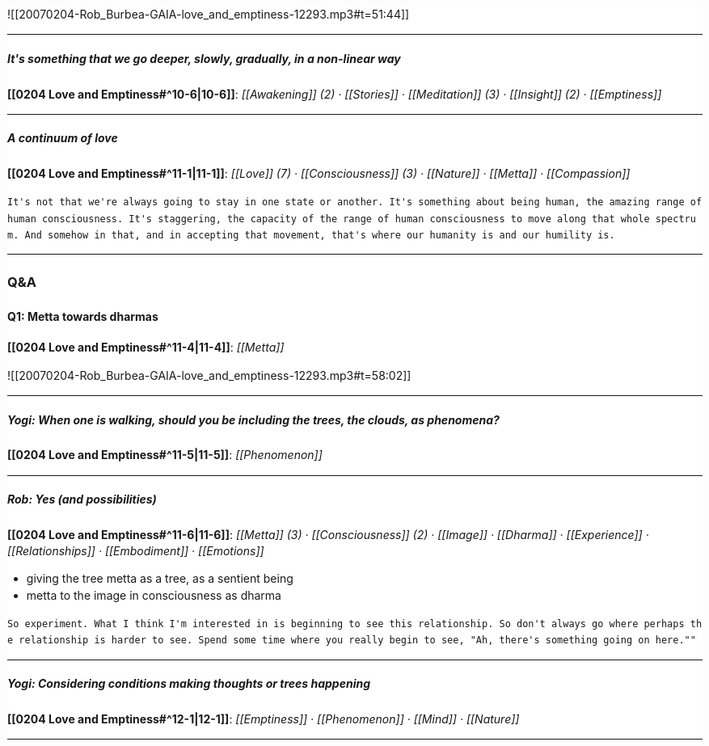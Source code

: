 ![[20070204-Rob_Burbea-GAIA-love_and_emptiness-12293.mp3#t=51:44]]

---
##### It's something that we go deeper, slowly, gradually, in a non-linear way
<span class="counts">**[[0204 Love and Emptiness#^10-6|10-6]]**: _[[Awakening]] (2) · [[Stories]] · [[Meditation]] (3) · [[Insight]] (2) · [[Emptiness]]_</span>

---
##### A continuum of love
<span class="counts">**[[0204 Love and Emptiness#^11-1|11-1]]**: _[[Love]] (7) · [[Consciousness]] (3) · [[Nature]] · [[Metta]] · [[Compassion]]_</span>

```ad-quote
It's not that we're always going to stay in one state or another. It's something about being human, the amazing range of human consciousness. It's staggering, the capacity of the range of human consciousness to move along that whole spectrum. And somehow in that, and in accepting that movement, that's where our humanity is and our humility is.
```

---
### Q&A
#### Q1: Metta towards dharmas
<span class="counts">**[[0204 Love and Emptiness#^11-4|11-4]]**: _[[Metta]]_</span>

![[20070204-Rob_Burbea-GAIA-love_and_emptiness-12293.mp3#t=58:02]]

---
##### Yogi: When one is walking, should you be including the trees, the clouds, as phenomena?
<span class="counts">**[[0204 Love and Emptiness#^11-5|11-5]]**: _[[Phenomenon]]_</span>

---
##### Rob: Yes (and possibilities)
<span class="counts">**[[0204 Love and Emptiness#^11-6|11-6]]**: _[[Metta]] (3) · [[Consciousness]] (2) · [[Image]] · [[Dharma]] · [[Experience]] · [[Relationships]] · [[Embodiment]] · [[Emotions]]_</span>

- giving the tree metta as a tree, as a sentient being
- metta to the image in consciousness as dharma

```ad-quote
So experiment. What I think I'm interested in is beginning to see this relationship. So don't always go where perhaps the relationship is harder to see. Spend some time where you really begin to see, "Ah, there's something going on here.""
```

---
##### Yogi: Considering conditions making thoughts or trees happening
<span class="counts">**[[0204 Love and Emptiness#^12-1|12-1]]**: _[[Emptiness]] · [[Phenomenon]] · [[Mind]] · [[Nature]]_</span>

---